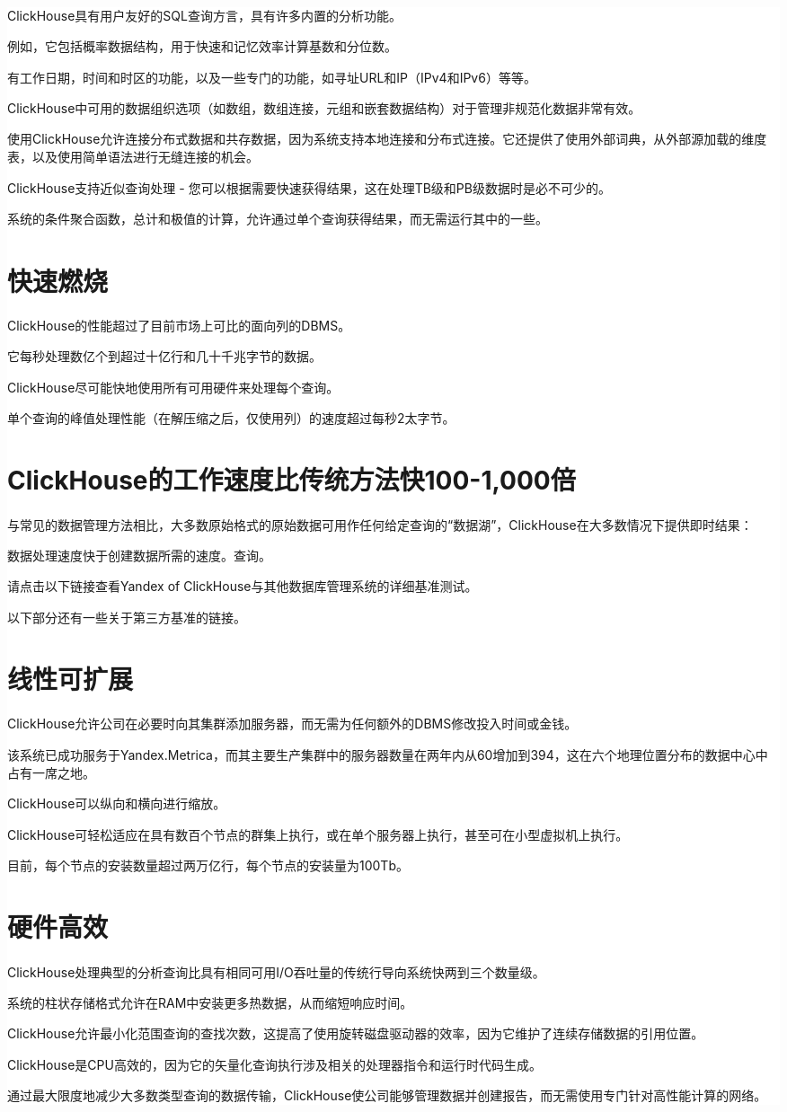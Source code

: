 ClickHouse具有用户友好的SQL查询方言，具有许多内置的分析功能。

例如，它包括概率数据结构，用于快速和记忆效率计算基数和分位数。

有工作日期，时间和时区的功能，以及一些专门的功能，如寻址URL和IP（IPv4和IPv6）等等。

ClickHouse中可用的数据组织选项（如数组，数组连接，元组和嵌套数据结构）对于管理非规范化数据非常有效。

使用ClickHouse允许连接分布式数据和共存数据，因为系统支持本地连接和分布式连接。它还提供了使用外部词典，从外部源加载的维度表，以及使用简单语法进行无缝连接的机会。

ClickHouse支持近似查询处理 - 您可以根据需要快速获得结果，这在处理TB级和PB级数据时是必不可少的。

系统的条件聚合函数，总计和极值的计算，允许通过单个查询获得结果，而无需运行其中的一些。


# 快速燃烧

ClickHouse的性能超过了目前市场上可比的面向列的DBMS。 

它每秒处理数亿个到超过十亿行和几十千兆字节的数据。

ClickHouse尽可能快地使用所有可用硬件来处理每个查询。 

单个查询的峰值处理性能（在解压缩之后，仅使用列）的速度超过每秒2太字节。

# ClickHouse的工作速度比传统方法快100-1,000倍

与常见的数据管理方法相比，大多数原始格式的原始数据可用作任何给定查询的“数据湖”，ClickHouse在大多数情况下提供即时结果：

数据处理速度快于创建数据所需的速度。查询。 

请点击以下链接查看Yandex of ClickHouse与其他数据库管理系统的详细基准测试。 

以下部分还有一些关于第三方基准的链接。

# 线性可扩展

ClickHouse允许公司在必要时向其集群添加服务器，而无需为任何额外的DBMS修改投入时间或金钱。

该系统已成功服务于Yandex.Metrica，而其主要生产集群中的服务器数量在两年内从60增加到394，这在六个地理位置分布的数据中心中占有一席之地。

ClickHouse可以纵向和横向进行缩放。 

ClickHouse可轻松适应在具有数百个节点的群集上执行，或在单个服务器上执行，甚至可在小型虚拟机上执行。

目前，每个节点的安装数量超过两万亿行，每个节点的安装量为100Tb。

# 硬件高效

ClickHouse处理典型的分析查询比具有相同可用I/O吞吐量的传统行导向系统快两到三个数量级。

系统的柱状存储格式允许在RAM中安装更多热数据，从而缩短响应时间。

ClickHouse允许最小化范围查询的查找次数，这提高了使用旋转磁盘驱动器的效率，因为它维护了连续存储数据的引用位置。

ClickHouse是CPU高效的，因为它的矢量化查询执行涉及相关的处理器指令和运行时代码生成。

通过最大限度地减少大多数类型查询的数据传输，ClickHouse使公司能够管理数据并创建报告，而无需使用专门针对高性能计算的网络。
